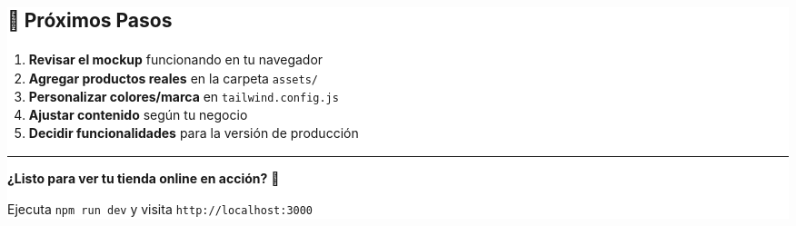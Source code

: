 ## 🤝 Próximos Pasos

1. **Revisar el mockup** funcionando en tu navegador
2. **Agregar productos reales** en la carpeta `assets/`
3. **Personalizar colores/marca** en `tailwind.config.js`
4. **Ajustar contenido** según tu negocio
5. **Decidir funcionalidades** para la versión de producción

---

**¿Listo para ver tu tienda online en acción?** 🚀

Ejecuta `npm run dev` y visita `http://localhost:3000`
